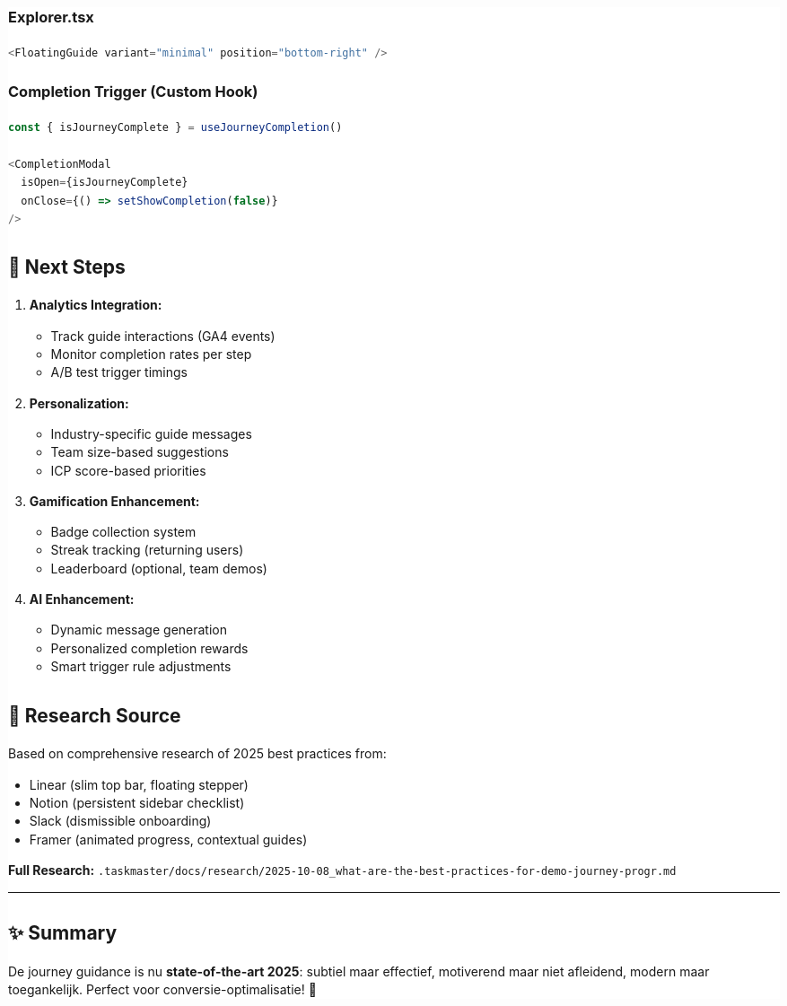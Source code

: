 ### Explorer.tsx

```typescript
<FloatingGuide variant="minimal" position="bottom-right" />
```

### Completion Trigger (Custom Hook)

```typescript
const { isJourneyComplete } = useJourneyCompletion()

<CompletionModal
  isOpen={isJourneyComplete}
  onClose={() => setShowCompletion(false)}
/>
```

## 🎯 Next Steps

1. **Analytics Integration:**
   - Track guide interactions (GA4 events)
   - Monitor completion rates per step
   - A/B test trigger timings

2. **Personalization:**
   - Industry-specific guide messages
   - Team size-based suggestions
   - ICP score-based priorities

3. **Gamification Enhancement:**
   - Badge collection system
   - Streak tracking (returning users)
   - Leaderboard (optional, team demos)

4. **AI Enhancement:**
   - Dynamic message generation
   - Personalized completion rewards
   - Smart trigger rule adjustments

## 🔗 Research Source

Based on comprehensive research of 2025 best practices from:

- Linear (slim top bar, floating stepper)
- Notion (persistent sidebar checklist)
- Slack (dismissible onboarding)
- Framer (animated progress, contextual guides)

**Full Research:** `.taskmaster/docs/research/2025-10-08_what-are-the-best-practices-for-demo-journey-progr.md`

---

## ✨ Summary

De journey guidance is nu **state-of-the-art 2025**: subtiel maar effectief, motiverend maar niet afleidend, modern maar toegankelijk. Perfect voor conversie-optimalisatie! 🚀
